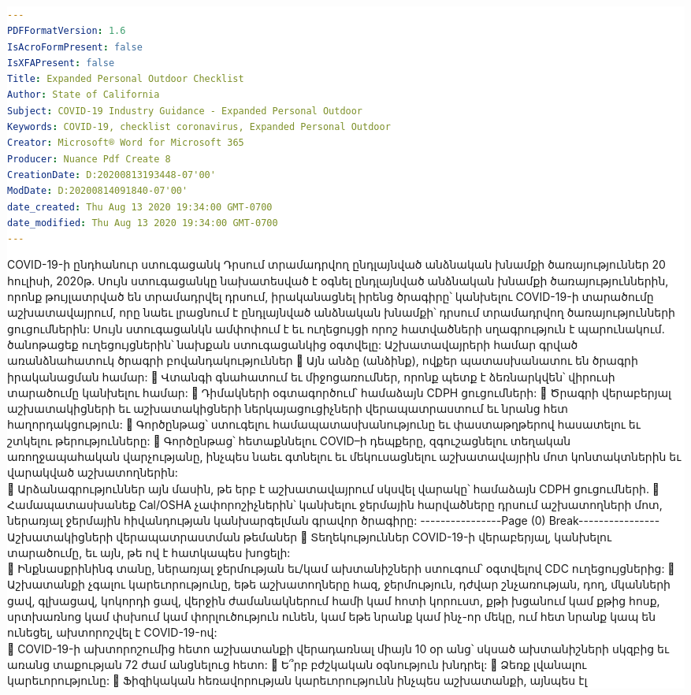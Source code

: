 ```yaml
---
PDFFormatVersion: 1.6
IsAcroFormPresent: false
IsXFAPresent: false
Title: Expanded Personal Outdoor Checklist
Author: State of California
Subject: COVID-19 Industry Guidance - Expanded Personal Outdoor
Keywords: COVID-19, checklist coronavirus, Expanded Personal Outdoor
Creator: Microsoft® Word for Microsoft 365
Producer: Nuance Pdf Create 8
CreationDate: D:20200813193448-07'00'
ModDate: D:20200814091840-07'00'
date_created: Thu Aug 13 2020 19:34:00 GMT-0700
date_modified: Thu Aug 13 2020 19:34:00 GMT-0700
---
```

COVID-19-ի ընդհանուր ստուգացանկ 
Դրսում տրամադրվող ընդլայնված անձնական խնամքի 
ծառայություններ 
20 հուլիսի, 2020թ. 
Սույն ստուգացանկը նախատեսված է օգնել ընդլայնված անձնական խնամքի ծառայություններին, 
որոնք թույլատրված են տրամադրվել դրսում, իրականացնել իրենց ծրագիրը՝ կանխելու COVID-19-ի 
տարածումը աշխատավայրում, որը նաեւ լրացնում  է ընդլայնված անձնական խնամքի՝ դրսում 
տրամադրվող ծառայությունների ցուցումներին: Սույն ստուգացանկն ամփոփում է եւ ուղեցույցի որոշ 
հատվածների սղագրություն է պարունակում. ծանոթացեք ուղեցույցներին՝ նախքան ստուգացանկից 
օգտվելը: 
Աշխատավայրերի համար գրված 
առանձնահատուկ ծրագրի 
բովանդակություններ 
 Այն անձը (անձինք), ովքեր պատասխանատու են ծրագրի իրականացման համար: 
 Վտանգի գնահատում եւ միջոցառումներ, որոնք պետք է ձեռնարկվեն՝ վիրուսի 
տարածումը կանխելու համար: 
 Դիմակների օգտագործում՝ համաձայն CDPH ցուցումների: 
 Ծրագրի վերաբերյալ աշխատակիցների եւ աշխատակիցների ներկայացուցիչների 
վերապատրաստում եւ նրանց հետ հաղորդակցություն: 
 Գործընթաց՝ ստուգելու համապատասխանությունը եւ փաստաթղթերով հասատելու եւ 
շտկելու թերությունները: 
 Գործընթաց՝ հետաքննելու COVID–ի դեպքերը, զգուշացնելու տեղական 
առողջապահական վարչությանը, ինչպես նաեւ գտնելու եւ մեկուսացնելու 
աշխատավայրին մոտ կոնտակտներին եւ վարակված աշխատողներին:  
 Արձանագրություններ այն մասին, թե երբ է աշխատավայրում սկսվել վարակը՝ 
համաձայն CDPH ցուցումների. 
 Համապատասխանեք Cal/OSHA չափորոշիչներին՝ կանխելու ջերմային հարվածները 
դրսում աշխատողների մոտ, ներառյալ ջերմային հիվանդության կանխարգելման 
գրավոր ծրագիրը: 
----------------Page (0) Break----------------
Աշխատակիցների վերապատրաստման 
թեմաներ 
 Տեղեկություններ COVID-19-ի վերաբերյալ, կանխելու տարածումը, եւ այն, թե ով է 
հատկապես խոցելի:  
 Ինքնասքրինինգ տանը, ներառյալ ջերմության եւ/կամ ախտանիշների ստուգում՝ 
օգտվելով CDC ուղեցույցներից: 
 Աշխատանքի չգալու կարեւորությունը, եթե աշխատողները հազ, ջերմություն, դժվար 
շնչառության, դող, մկանների ցավ, գլխացավ, կոկորդի ցավ, վերջին ժամանակներում 
համի կամ հոտի կորուստ, քթի խցանում կամ քթից հոսք, սրտխառնոց կամ փսխում 
կամ փորլուծություն ունեն, կամ եթե նրանք կամ ինչ-որ մեկը, ում հետ նրանք կապ են 
ունեցել, ախտորոշվել է COVID-19-ով:  
 COVID-19-ի ախտորոշումից հետո աշխատանքի վերադառնալ միայն 10 օր անց՝ 
սկսած ախտանիշների սկզբից եւ առանց տաքության 72 ժամ անցնելուց հետո: 
 Ե՞րբ բժշկական օգնություն խնդրել: 
 Ձեռք լվանալու կարեւորությունը: 
 Ֆիզիկական հեռավորության կարեւորությունն ինչպես աշխատանքի, այնպես էլ 